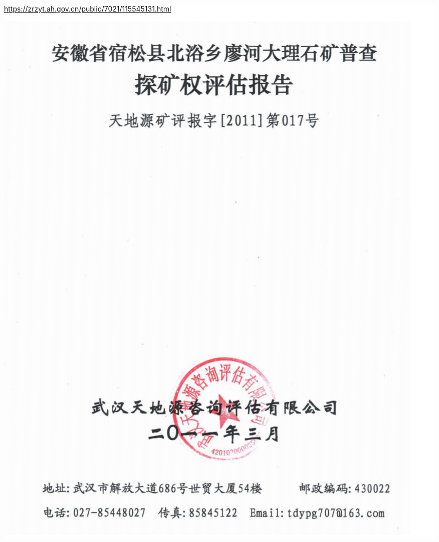 https://zrzyt.ah.gov.cn/public/7021/115545131.html



![](/images/btnews/0501_0600/0517/986e69d7-e097-4a42-83b6-e13cdab0dc2b.png)
